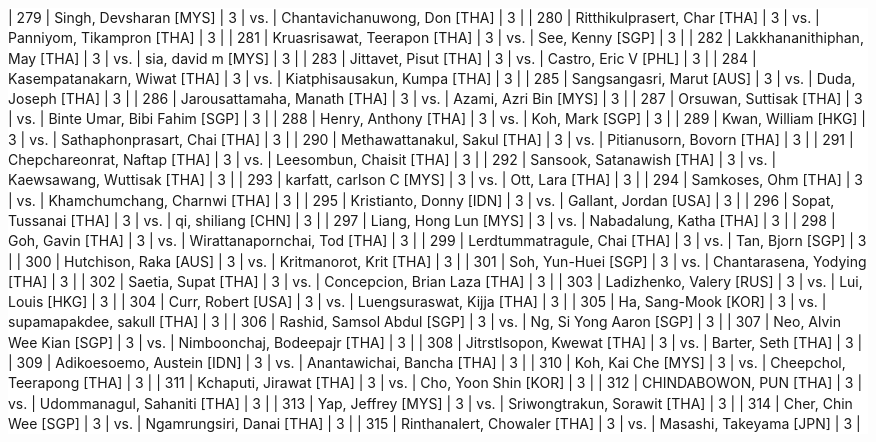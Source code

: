 | 279 | Singh, Devsharan [MYS] |  3 | vs. | Chantavichanuwong, Don [THA] |  3 |
| 280 | Ritthikulprasert, Char [THA] |  3 | vs. | Panniyom, Tikampron [THA] |  3 |
| 281 | Kruasrisawat, Teerapon [THA] |  3 | vs. | See, Kenny [SGP] |  3 |
| 282 | Lakkhananithiphan, May [THA] |  3 | vs. | sia, david m [MYS] |  3 |
| 283 | Jittavet, Pisut [THA] |  3 | vs. | Castro, Eric V [PHL] |  3 |
| 284 | Kasempatanakarn, Wiwat [THA] |  3 | vs. | Kiatphisausakun, Kumpa [THA] |  3 |
| 285 | Sangsangasri, Marut [AUS] |  3 | vs. | Duda, Joseph [THA] |  3 |
| 286 | Jarousattamaha, Manath [THA] |  3 | vs. | Azami, Azri Bin [MYS] |  3 |
| 287 | Orsuwan, Suttisak [THA] |  3 | vs. | Binte Umar, Bibi Fahim [SGP] |  3 |
| 288 | Henry, Anthony [THA] |  3 | vs. | Koh, Mark [SGP] |  3 |
| 289 | Kwan, William [HKG] |  3 | vs. | Sathaphonprasart, Chai [THA] |  3 |
| 290 | Methawattanakul, Sakul [THA] |  3 | vs. | Pitianusorn, Bovorn [THA] |  3 |
| 291 | Chepchareonrat, Naftap [THA] |  3 | vs. | Leesombun, Chaisit [THA] |  3 |
| 292 | Sansook, Satanawish [THA] |  3 | vs. | Kaewsawang, Wuttisak [THA] |  3 |
| 293 | karfatt, carlson C [MYS] |  3 | vs. | Ott, Lara [THA] |  3 |
| 294 | Samkoses, Ohm [THA] |  3 | vs. | Khamchumchang, Charnwi [THA] |  3 |
| 295 | Kristianto, Donny [IDN] |  3 | vs. | Gallant, Jordan [USA] |  3 |
| 296 | Sopat, Tussanai [THA] |  3 | vs. | qi, shiliang [CHN] |  3 |
| 297 | Liang, Hong Lun [MYS] |  3 | vs. | Nabadalung, Katha [THA] |  3 |
| 298 | Goh, Gavin [THA] |  3 | vs. | Wirattanapornchai, Tod [THA] |  3 |
| 299 | Lerdtummatragule, Chai [THA] |  3 | vs. | Tan, Bjorn [SGP] |  3 |
| 300 | Hutchison, Raka [AUS] |  3 | vs. | Kritmanorot, Krit [THA] |  3 |
| 301 | Soh, Yun-Huei [SGP] |  3 | vs. | Chantarasena, Yodying [THA] |  3 |
| 302 | Saetia, Supat [THA] |  3 | vs. | Concepcion, Brian Laza [THA] |  3 |
| 303 | Ladizhenko, Valery [RUS] |  3 | vs. | Lui, Louis [HKG] |  3 |
| 304 | Curr, Robert [USA] |  3 | vs. | Luengsuraswat, Kijja [THA] |  3 |
| 305 | Ha, Sang-Mook [KOR] |  3 | vs. | supamapakdee, sakull [THA] |  3 |
| 306 | Rashid, Samsol Abdul [SGP] |  3 | vs. | Ng, Si Yong Aaron [SGP] |  3 |
| 307 | Neo, Alvin Wee Kian [SGP] |  3 | vs. | Nimboonchaj, Bodeepajr [THA] |  3 |
| 308 | Jitrstlsopon, Kwewat [THA] |  3 | vs. | Barter, Seth [THA] |  3 |
| 309 | Adikoesoemo, Austein [IDN] |  3 | vs. | Anantawichai, Bancha [THA] |  3 |
| 310 | Koh, Kai Che [MYS] |  3 | vs. | Cheepchol, Teerapong [THA] |  3 |
| 311 | Kchaputi, Jirawat [THA] |  3 | vs. | Cho, Yoon Shin [KOR] |  3 |
| 312 | CHINDABOWON, PUN [THA] |  3 | vs. | Udommanagul, Sahaniti [THA] |  3 |
| 313 | Yap, Jeffrey [MYS] |  3 | vs. | Sriwongtrakun, Sorawit [THA] |  3 |
| 314 | Cher, Chin Wee [SGP] |  3 | vs. | Ngamrungsiri, Danai [THA] |  3 |
| 315 | Rinthanalert, Chowaler [THA] |  3 | vs. | Masashi, Takeyama [JPN] |  3 |